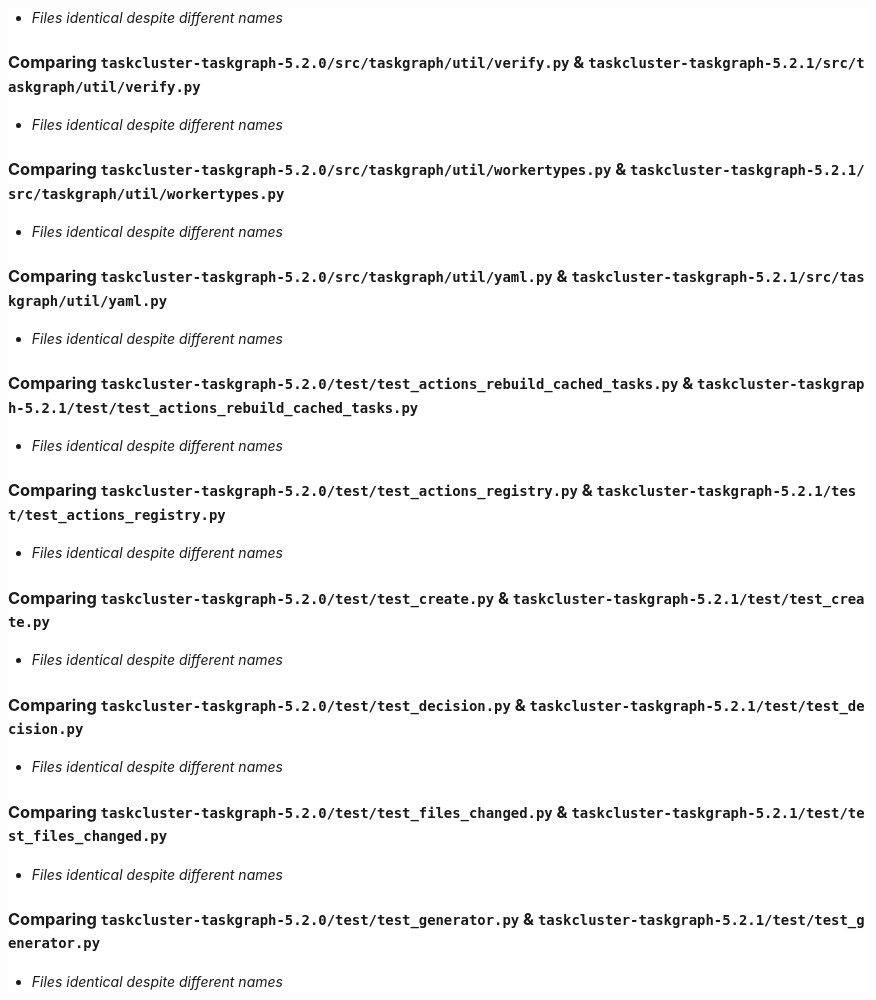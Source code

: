  * *Files identical despite different names*

### Comparing `taskcluster-taskgraph-5.2.0/src/taskgraph/util/verify.py` & `taskcluster-taskgraph-5.2.1/src/taskgraph/util/verify.py`

 * *Files identical despite different names*

### Comparing `taskcluster-taskgraph-5.2.0/src/taskgraph/util/workertypes.py` & `taskcluster-taskgraph-5.2.1/src/taskgraph/util/workertypes.py`

 * *Files identical despite different names*

### Comparing `taskcluster-taskgraph-5.2.0/src/taskgraph/util/yaml.py` & `taskcluster-taskgraph-5.2.1/src/taskgraph/util/yaml.py`

 * *Files identical despite different names*

### Comparing `taskcluster-taskgraph-5.2.0/test/test_actions_rebuild_cached_tasks.py` & `taskcluster-taskgraph-5.2.1/test/test_actions_rebuild_cached_tasks.py`

 * *Files identical despite different names*

### Comparing `taskcluster-taskgraph-5.2.0/test/test_actions_registry.py` & `taskcluster-taskgraph-5.2.1/test/test_actions_registry.py`

 * *Files identical despite different names*

### Comparing `taskcluster-taskgraph-5.2.0/test/test_create.py` & `taskcluster-taskgraph-5.2.1/test/test_create.py`

 * *Files identical despite different names*

### Comparing `taskcluster-taskgraph-5.2.0/test/test_decision.py` & `taskcluster-taskgraph-5.2.1/test/test_decision.py`

 * *Files identical despite different names*

### Comparing `taskcluster-taskgraph-5.2.0/test/test_files_changed.py` & `taskcluster-taskgraph-5.2.1/test/test_files_changed.py`

 * *Files identical despite different names*

### Comparing `taskcluster-taskgraph-5.2.0/test/test_generator.py` & `taskcluster-taskgraph-5.2.1/test/test_generator.py`

 * *Files identical despite different names*
